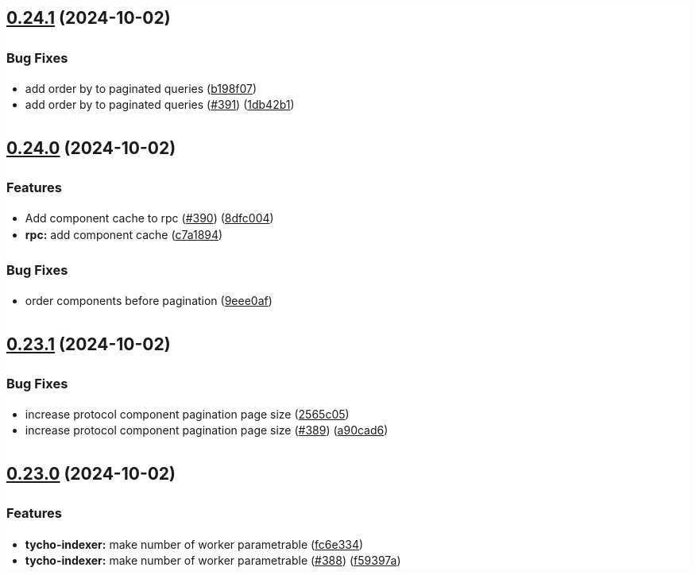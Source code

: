 ## [0.24.1](https://github.com/propeller-heads/tycho-indexer/compare/0.24.0...0.24.1) (2024-10-02)


### Bug Fixes

* add order by to paginated queries ([b198f07](https://github.com/propeller-heads/tycho-indexer/commit/b198f07a3a05af4376c056b1925bbf80c38b63e6))
* add order by to paginated queries ([#391](https://github.com/propeller-heads/tycho-indexer/issues/391)) ([1db42b1](https://github.com/propeller-heads/tycho-indexer/commit/1db42b187daaee72d9a4be278b05270c523a6414))

## [0.24.0](https://github.com/propeller-heads/tycho-indexer/compare/0.23.1...0.24.0) (2024-10-02)


### Features

* Add component cache to rpc ([#390](https://github.com/propeller-heads/tycho-indexer/issues/390)) ([8dfc004](https://github.com/propeller-heads/tycho-indexer/commit/8dfc00430f4a8c0bb0cd4f152c640f91ef58b6b8))
* **rpc:** add component cache ([c7a1894](https://github.com/propeller-heads/tycho-indexer/commit/c7a189430df09aa1c8d517e0fe0a2468f0127cb9))


### Bug Fixes

* order components before pagination ([9eee0af](https://github.com/propeller-heads/tycho-indexer/commit/9eee0afd36706cae0c6a70679491d935664f6327))

## [0.23.1](https://github.com/propeller-heads/tycho-indexer/compare/0.23.0...0.23.1) (2024-10-02)


### Bug Fixes

* increase protocol component pagination page size ([2565c05](https://github.com/propeller-heads/tycho-indexer/commit/2565c051eb971aa697128c41a64a9e45913c1b13))
* increase protocol component pagination page size ([#389](https://github.com/propeller-heads/tycho-indexer/issues/389)) ([a90cad6](https://github.com/propeller-heads/tycho-indexer/commit/a90cad6998a357a259e115e4265b4759bc82699f))

## [0.23.0](https://github.com/propeller-heads/tycho-indexer/compare/0.22.5...0.23.0) (2024-10-02)


### Features

* **tycho-indexer:** make number of worker parametrable ([fc6e334](https://github.com/propeller-heads/tycho-indexer/commit/fc6e334b7b81d9e37076127038ff45c5fcb7518c))
* **tycho-indexer:** make number of worker parametrable ([#388](https://github.com/propeller-heads/tycho-indexer/issues/388)) ([f59397a](https://github.com/propeller-heads/tycho-indexer/commit/f59397a6ad0833ce67d2cc40e80a8746bad21b95))
